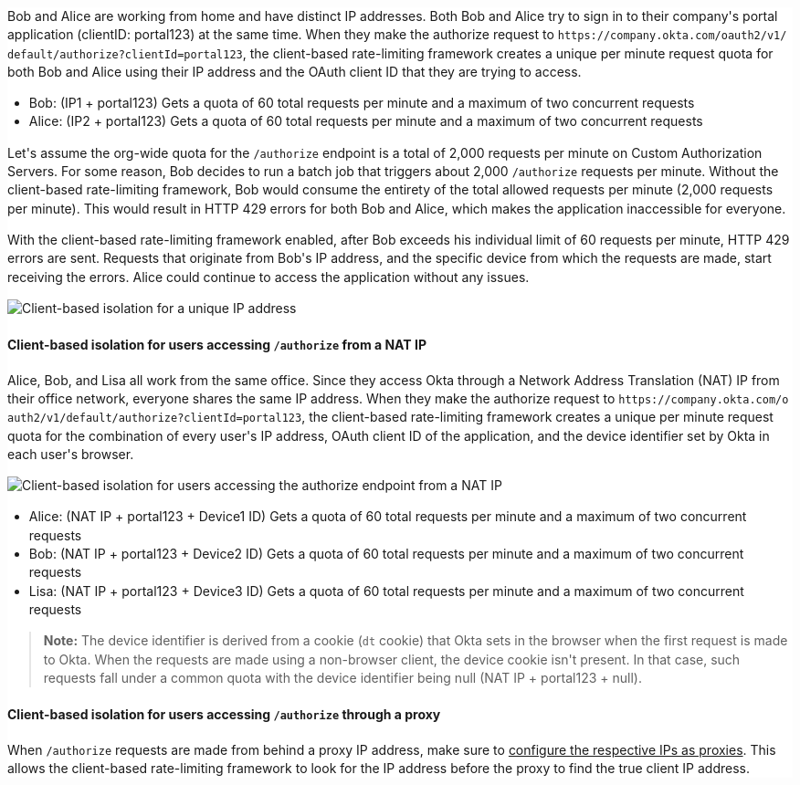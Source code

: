 Bob and Alice are working from home and have distinct IP addresses. Both Bob and Alice try to sign in to their company's portal application (clientID: portal123) at the same time. When they make the authorize request to `https://company.okta.com/oauth2/v1/default/authorize?clientId=portal123`, the client-based rate-limiting framework creates a unique per minute request quota for both Bob and Alice using their IP address and the OAuth client ID that they are trying to access.

* Bob: (IP1 + portal123) Gets a quota of 60 total requests per minute and a maximum of two concurrent requests
* Alice: (IP2 + portal123) Gets a quota of 60 total requests per minute and a maximum of two concurrent requests

Let's assume the org-wide quota for the `/authorize` endpoint is a total of 2,000 requests per minute on Custom Authorization Servers. For some reason, Bob decides to run a batch job that triggers about 2,000 `/authorize` requests per minute. Without the client-based rate-limiting framework, Bob would consume the entirety of the total allowed requests per minute (2,000 requests per minute). This would result in HTTP 429 errors for both Bob and Alice, which makes the application inaccessible for everyone.

With the client-based rate-limiting framework enabled, after Bob exceeds his individual limit of 60 requests per minute, HTTP 429 errors are sent. Requests that originate from Bob's IP address, and the specific device from which the requests are made, start receiving the errors. Alice could continue to access the application without any issues.

![Client-based isolation for a unique IP address](/img/diagram1.png "Displays Bob as portal123 IP1 and Alice as portal123 IP2, both making authorize requests")

#### Client-based isolation for users accessing `/authorize` from a NAT IP

Alice, Bob, and Lisa all work from the same office. Since they access Okta through a Network Address Translation (NAT) IP from their office network, everyone shares the same IP address. When they make the authorize request to `https://company.okta.com/oauth2/v1/default/authorize?clientId=portal123`, the client-based rate-limiting framework creates a unique per minute request quota for the combination of every user's IP address, OAuth client ID of the application, and the device identifier set by Okta in each user's browser.

![Client-based isolation for users accessing the authorize endpoint from a NAT IP](/img/diagram2.png "Displays Alice as portal123 Device1, Bob as portal123 Device2, Lisa as portal123 Device3, all making authorize requests that are a combination of the shared IP address")

* Alice: (NAT IP + portal123 + Device1 ID) Gets a quota of 60 total requests per minute and a maximum of two concurrent requests
* Bob: (NAT IP + portal123 + Device2 ID) Gets a quota of 60 total requests per minute and a maximum of two concurrent requests
* Lisa: (NAT IP + portal123 + Device3 ID) Gets a quota of 60 total requests per minute and a maximum of two concurrent requests

> **Note:** The device identifier is derived from a cookie (`dt` cookie) that Okta sets in the browser when the first request is made to Okta. When the requests are made using a non-browser client, the device cookie isn't present. In that case, such requests fall under a common quota with the device identifier being null (NAT IP + portal123 + null).

#### Client-based isolation for users accessing `/authorize` through a proxy

When `/authorize` requests are made from behind a proxy IP address, make sure to [configure the respective IPs as proxies](https://help.okta.com/en/prod/okta_help_CSH.htm#ext_Security_Network). This allows the client-based rate-limiting framework to look for the IP address before the proxy to find the true client IP address.
